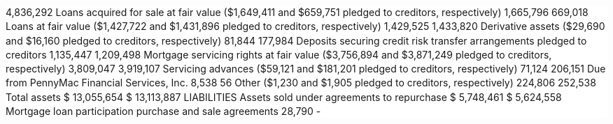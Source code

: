 <td>4,836,292</td>
</tr>
<tr>
<td>Loans acquired for sale at fair value ($1,649,411 and $659,751 pledged to creditors, respectively)</td>
<td>1,665,796</td>
<td>669,018</td>
</tr>
<tr>
<td>Loans at fair value ($1,427,722 and $1,431,896 pledged to creditors, respectively)</td>
<td>1,429,525</td>
<td>1,433,820</td>
</tr>
<tr>
<td>Derivative assets ($29,690 and $16,160 pledged to creditors, respectively)</td>
<td>81,844</td>
<td>177,984</td>
</tr>
<tr>
<td>Deposits securing credit risk transfer arrangements pledged to creditors</td>
<td>1,135,447</td>
<td>1,209,498</td>
</tr>
<tr>
<td>Mortgage servicing rights at fair value ($3,756,894 and $3,871,249 pledged to creditors, respectively)</td>
<td>3,809,047</td>
<td>3,919,107</td>
</tr>
<tr>
<td>Servicing advances ($59,121 and $181,201 pledged to creditors, respectively)</td>
<td>71,124</td>
<td>206,151</td>
</tr>
<tr>
<td>Due from PennyMac Financial Services, Inc.</td>
<td>8,538</td>
<td>56</td>
</tr>
<tr>
<td>Other ($1,230 and $1,905 pledged to creditors, respectively)</td>
<td>224,806</td>
<td>252,538</td>
</tr>
<tr>
<td>Total assets</td>
<td>$ 13,055,654</td>
<td>$ 13,113,887</td>
</tr>
<tr>
<td>LIABILITIES</td>
<td></td>
<td></td>
</tr>
<tr>
<td>Assets sold under agreements to repurchase</td>
<td>$ 5,748,461</td>
<td>$ 5,624,558</td>
</tr>
<tr>
<td>Mortgage loan participation purchase and sale agreements</td>
<td>28,790</td>
<td>-</td>
</tr>